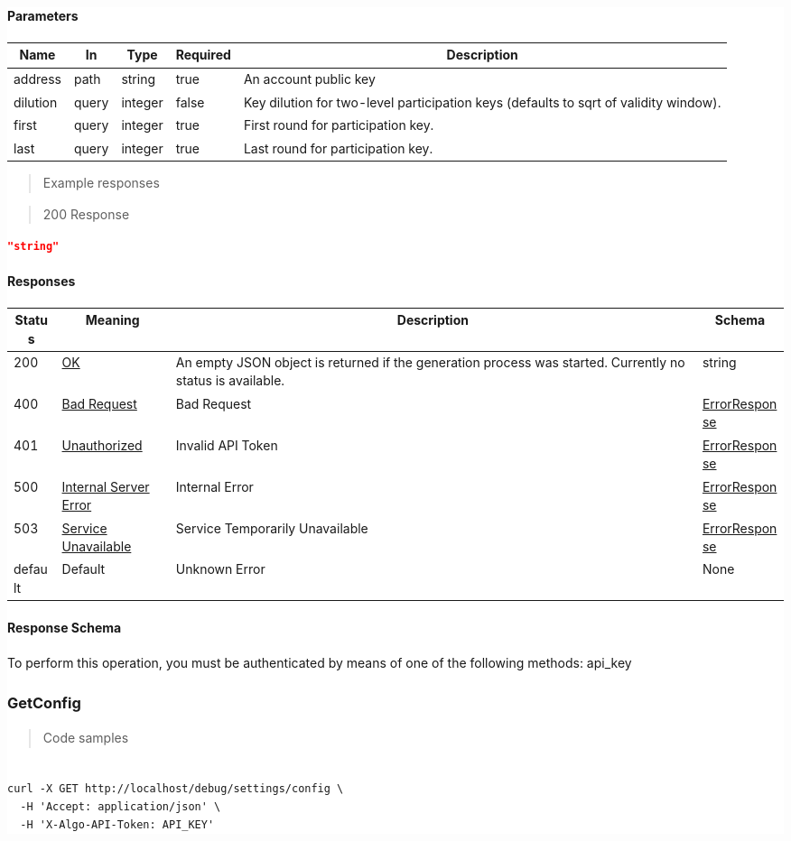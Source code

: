 #### Parameters

| Name     | In    | Type    | Required | Description                                                                          |
| -------- | ----- | ------- | -------- | ------------------------------------------------------------------------------------ |
| address  | path  | string  | true     | An account public key                                                                |
| dilution | query | integer | false    | Key dilution for two-level participation keys (defaults to sqrt of validity window). |
| first    | query | integer | true     | First round for participation key.                                                   |
| last     | query | integer | true     | Last round for participation key.                                                    |

> Example responses

> 200 Response

```json
"string"
```

#### Responses

| Status  | Meaning                                                                    | Description                                                                                               | Schema                                |
| ------- | -------------------------------------------------------------------------- | --------------------------------------------------------------------------------------------------------- | ------------------------------------- |
| 200     | [OK](https://tools.ietf.org/html/rfc7231#section-6.3.1)                    | An empty JSON object is returned if the generation process was started. Currently no status is available. | string                                |
| 400     | [Bad Request](https://tools.ietf.org/html/rfc7231#section-6.5.1)           | Bad Request                                                                                               | [ErrorResponse](#schemaerrorresponse) |
| 401     | [Unauthorized](https://tools.ietf.org/html/rfc7235#section-3.1)            | Invalid API Token                                                                                         | [ErrorResponse](#schemaerrorresponse) |
| 500     | [Internal Server Error](https://tools.ietf.org/html/rfc7231#section-6.6.1) | Internal Error                                                                                            | [ErrorResponse](#schemaerrorresponse) |
| 503     | [Service Unavailable](https://tools.ietf.org/html/rfc7231#section-6.6.4)   | Service Temporarily Unavailable                                                                           | [ErrorResponse](#schemaerrorresponse) |
| default | Default                                                                    | Unknown Error                                                                                             | None                                  |

#### Response Schema

<aside class='warning'>
  To perform this operation, you must be authenticated by means of one of the following methods:
  api_key
</aside>

### GetConfig

<a id='opIdGetConfig'></a>

> Code samples

```shell

curl -X GET http://localhost/debug/settings/config \
  -H 'Accept: application/json' \
  -H 'X-Algo-API-Token: API_KEY'

```
